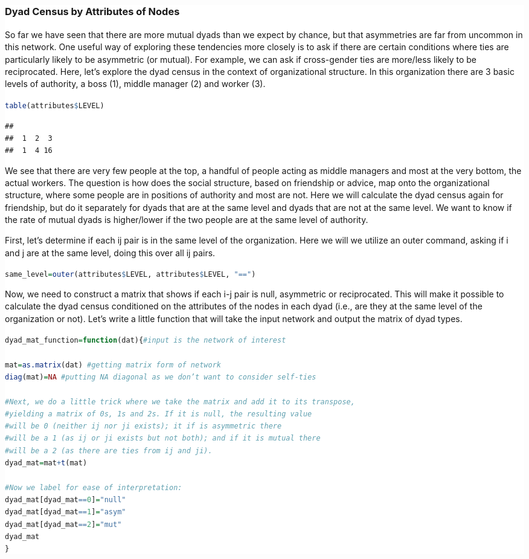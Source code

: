 ### Dyad Census by Attributes of Nodes

So far we have seen that there are more mutual dyads than we expect by
chance, but that asymmetries are far from uncommon in this network. One
useful way of exploring these tendencies more closely is to ask if there
are certain conditions where ties are particularly likely to be
asymmetric (or mutual). For example, we can ask if cross-gender ties are
more/less likely to be reciprocated. Here, let’s explore the dyad census
in the context of organizational structure. In this organization there
are 3 basic levels of authority, a boss (1), middle manager (2) and
worker (3).

``` r
table(attributes$LEVEL)
```

    ## 
    ##  1  2  3 
    ##  1  4 16

We see that there are very few people at the top, a handful of people
acting as middle managers and most at the very bottom, the actual
workers. The question is how does the social structure, based on
friendship or advice, map onto the organizational structure, where some
people are in positions of authority and most are not. Here we will
calculate the dyad census again for friendship, but do it separately for
dyads that are at the same level and dyads that are not at the same
level. We want to know if the rate of mutual dyads is higher/lower if
the two people are at the same level of authority.

First, let’s determine if each ij pair is in the same level of the
organization. Here we will we utilize an outer command, asking if i and
j are at the same level, doing this over all ij pairs.

``` r
same_level=outer(attributes$LEVEL, attributes$LEVEL, "==") 
```

Now, we need to construct a matrix that shows if each i-j pair is null,
asymmetric or reciprocated. This will make it possible to calculate the
dyad census conditioned on the attributes of the nodes in each dyad
(i.e., are they at the same level of the organization or not). Let’s
write a little function that will take the input network and output the
matrix of dyad types.

``` r
dyad_mat_function=function(dat){#input is the network of interest

mat=as.matrix(dat) #getting matrix form of network
diag(mat)=NA #putting NA diagonal as we don’t want to consider self-ties

#Next, we do a little trick where we take the matrix and add it to its transpose,
#yielding a matrix of 0s, 1s and 2s. If it is null, the resulting value
#will be 0 (neither ij nor ji exists); it if is asymmetric there
#will be a 1 (as ij or ji exists but not both); and if it is mutual there 
#will be a 2 (as there are ties from ij and ji).
dyad_mat=mat+t(mat) 

#Now we label for ease of interpretation:
dyad_mat[dyad_mat==0]="null" 
dyad_mat[dyad_mat==1]="asym"
dyad_mat[dyad_mat==2]="mut"
dyad_mat
}
```
